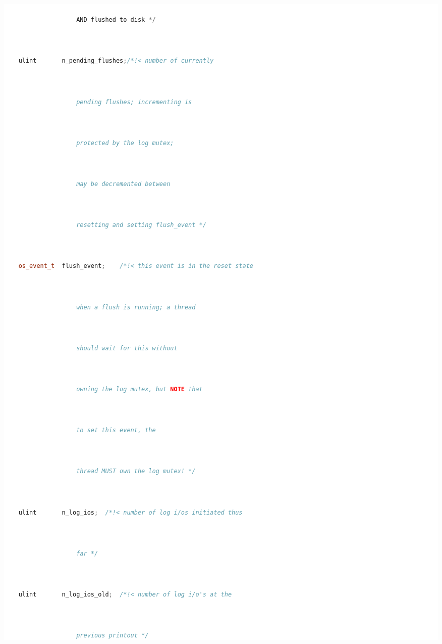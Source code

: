 ```cpp

					AND flushed to disk */



	ulint		n_pending_flushes;/*!< number of currently



					pending flushes; incrementing is



					protected by the log mutex;



					may be decremented between



					resetting and setting flush_event */



	os_event_t	flush_event;	/*!< this event is in the reset state



					when a flush is running; a thread



					should wait for this without



					owning the log mutex, but NOTE that



					to set this event, the



					thread MUST own the log mutex! */



	ulint		n_log_ios;	/*!< number of log i/os initiated thus



					far */



	ulint		n_log_ios_old;	/*!< number of log i/o's at the



					previous printout */

```